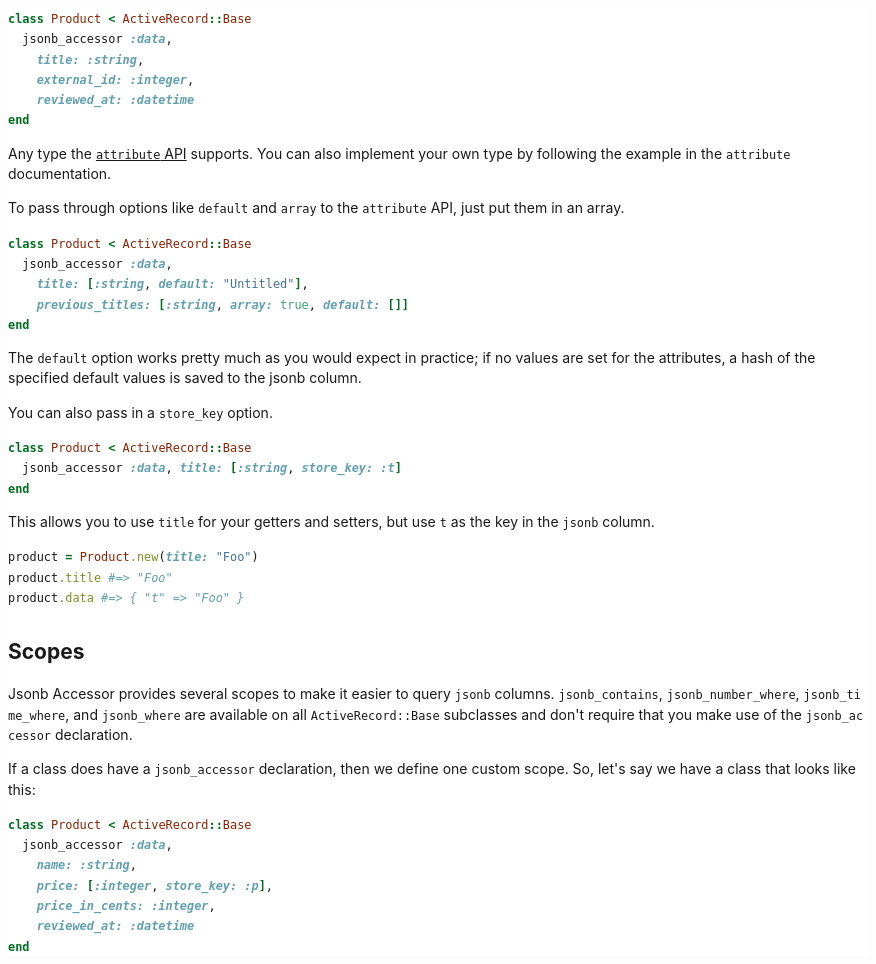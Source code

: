 ```ruby
class Product < ActiveRecord::Base
  jsonb_accessor :data,
    title: :string,
    external_id: :integer,
    reviewed_at: :datetime
end
```

Any type the [`attribute` API](http://api.rubyonrails.org/classes/ActiveRecord/Attributes/ClassMethods.html#method-i-attribute) supports. You can also implement your own type by following the example in the `attribute` documentation.

To pass through options like `default` and `array` to the `attribute` API, just put them in an array.

```ruby
class Product < ActiveRecord::Base
  jsonb_accessor :data,
    title: [:string, default: "Untitled"],
    previous_titles: [:string, array: true, default: []]
end
```

The `default` option works pretty much as you would expect in practice; if no values are set for the attributes, a hash of the specified default values is saved to the jsonb column.

You can also pass in a `store_key` option.

```ruby
class Product < ActiveRecord::Base
  jsonb_accessor :data, title: [:string, store_key: :t]
end
```

This allows you to use `title` for your getters and setters, but use `t` as the key in the `jsonb` column.

```ruby
product = Product.new(title: "Foo")
product.title #=> "Foo"
product.data #=> { "t" => "Foo" }
```

## Scopes

Jsonb Accessor provides several scopes to make it easier to query `jsonb` columns. `jsonb_contains`, `jsonb_number_where`, `jsonb_time_where`, and `jsonb_where` are available on all `ActiveRecord::Base` subclasses and don't require that you make use of the `jsonb_accessor` declaration.

If a class does have a `jsonb_accessor` declaration, then we define one custom scope. So, let's say we have a class that looks like this:

```ruby
class Product < ActiveRecord::Base
  jsonb_accessor :data,
    name: :string,
    price: [:integer, store_key: :p],
    price_in_cents: :integer,
    reviewed_at: :datetime
end
```
